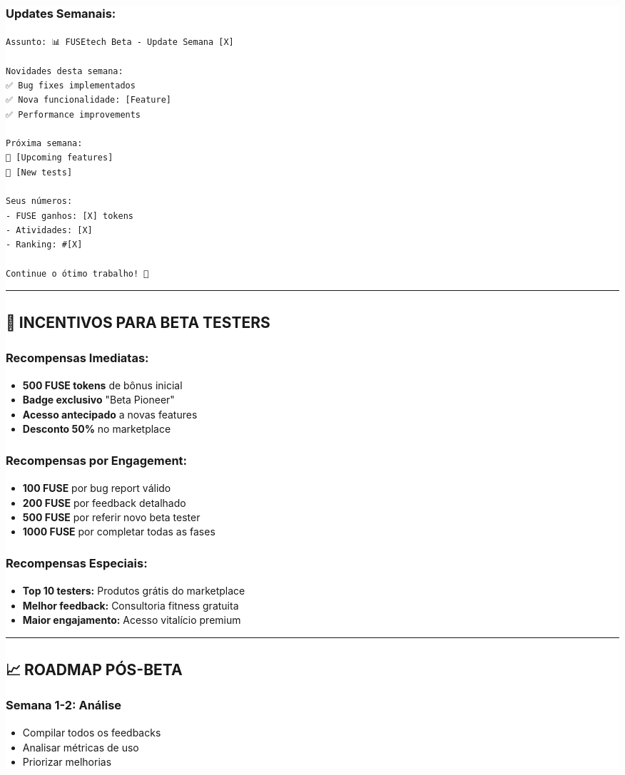 
### **Updates Semanais:**
```
Assunto: 📊 FUSEtech Beta - Update Semana [X]

Novidades desta semana:
✅ Bug fixes implementados
✅ Nova funcionalidade: [Feature]
✅ Performance improvements

Próxima semana:
🔄 [Upcoming features]
🧪 [New tests]

Seus números:
- FUSE ganhos: [X] tokens
- Atividades: [X]
- Ranking: #[X]

Continue o ótimo trabalho! 💪
```

---

## **🎁 INCENTIVOS PARA BETA TESTERS**

### **Recompensas Imediatas:**
- **500 FUSE tokens** de bônus inicial
- **Badge exclusivo** "Beta Pioneer"
- **Acesso antecipado** a novas features
- **Desconto 50%** no marketplace

### **Recompensas por Engagement:**
- **100 FUSE** por bug report válido
- **200 FUSE** por feedback detalhado
- **500 FUSE** por referir novo beta tester
- **1000 FUSE** por completar todas as fases

### **Recompensas Especiais:**
- **Top 10 testers:** Produtos grátis do marketplace
- **Melhor feedback:** Consultoria fitness gratuita
- **Maior engajamento:** Acesso vitalício premium

---

## **📈 ROADMAP PÓS-BETA**

### **Semana 1-2: Análise**
- Compilar todos os feedbacks
- Analisar métricas de uso
- Priorizar melhorias
